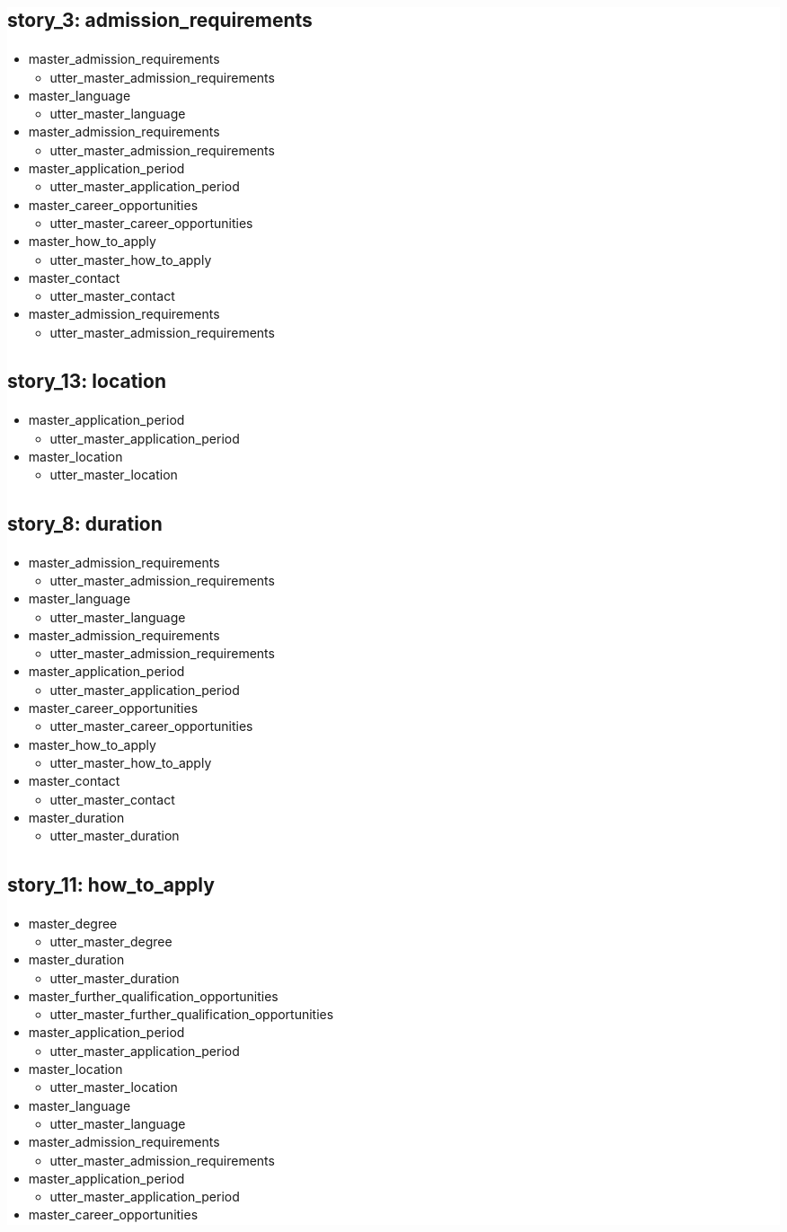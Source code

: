 ## story_3: admission_requirements
* master_admission_requirements
    - utter_master_admission_requirements
* master_language
    - utter_master_language
* master_admission_requirements
    - utter_master_admission_requirements
* master_application_period
    - utter_master_application_period
* master_career_opportunities
    - utter_master_career_opportunities
* master_how_to_apply
    - utter_master_how_to_apply
* master_contact
    - utter_master_contact
* master_admission_requirements
    - utter_master_admission_requirements

## story_13: location
* master_application_period
    - utter_master_application_period
* master_location
    - utter_master_location

## story_8: duration
* master_admission_requirements
    - utter_master_admission_requirements
* master_language
    - utter_master_language
* master_admission_requirements
    - utter_master_admission_requirements
* master_application_period
    - utter_master_application_period
* master_career_opportunities
    - utter_master_career_opportunities
* master_how_to_apply
    - utter_master_how_to_apply
* master_contact
    - utter_master_contact
* master_duration
    - utter_master_duration

## story_11: how_to_apply
* master_degree
    - utter_master_degree
* master_duration
    - utter_master_duration
* master_further_qualification_opportunities
    - utter_master_further_qualification_opportunities
* master_application_period
    - utter_master_application_period
* master_location
    - utter_master_location
* master_language
    - utter_master_language
* master_admission_requirements
    - utter_master_admission_requirements
* master_application_period
    - utter_master_application_period
* master_career_opportunities